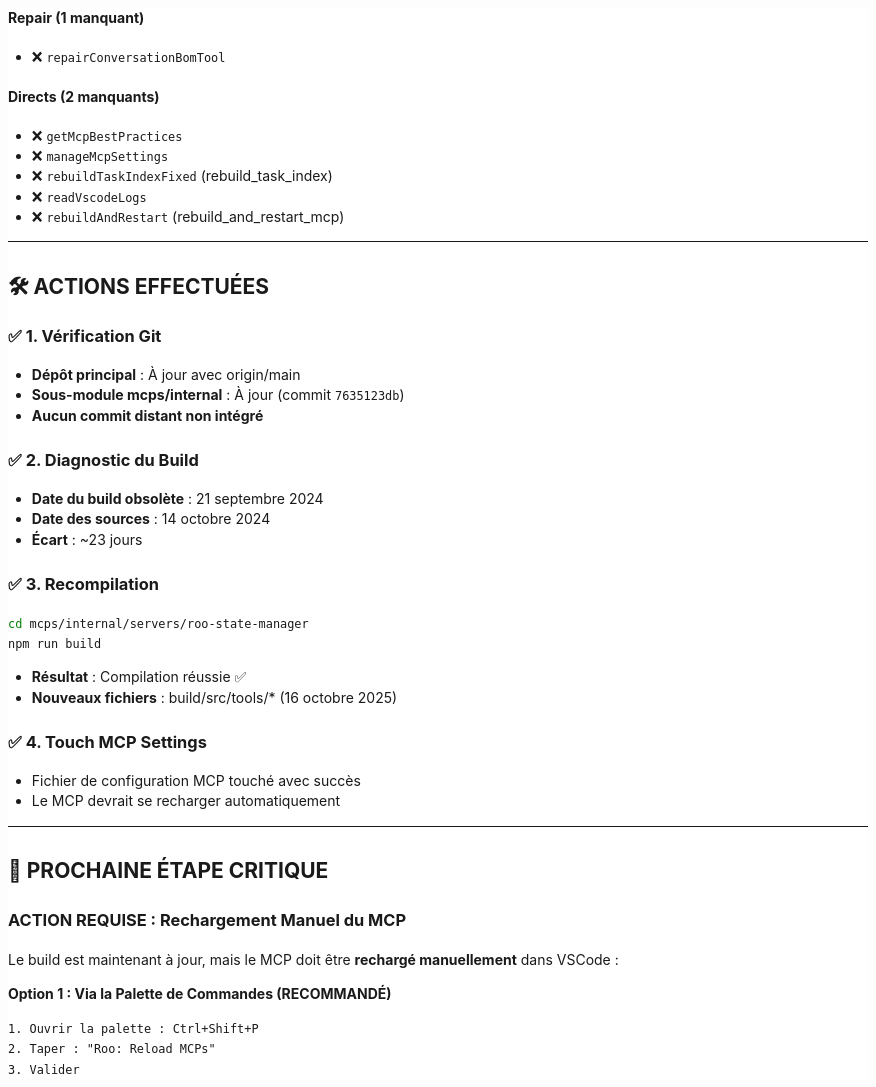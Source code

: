 #### Repair (1 manquant)
- ❌ `repairConversationBomTool`

#### Directs (2 manquants)
- ❌ `getMcpBestPractices`
- ❌ `manageMcpSettings`
- ❌ `rebuildTaskIndexFixed` (rebuild_task_index)
- ❌ `readVscodeLogs`
- ❌ `rebuildAndRestart` (rebuild_and_restart_mcp)

---

## 🛠️ ACTIONS EFFECTUÉES

### ✅ 1. Vérification Git
- **Dépôt principal** : À jour avec origin/main
- **Sous-module mcps/internal** : À jour (commit `7635123db`)
- **Aucun commit distant non intégré**

### ✅ 2. Diagnostic du Build
- **Date du build obsolète** : 21 septembre 2024
- **Date des sources** : 14 octobre 2024
- **Écart** : ~23 jours

### ✅ 3. Recompilation
```bash
cd mcps/internal/servers/roo-state-manager
npm run build
```
- **Résultat** : Compilation réussie ✅
- **Nouveaux fichiers** : build/src/tools/* (16 octobre 2025)

### ✅ 4. Touch MCP Settings
- Fichier de configuration MCP touché avec succès
- Le MCP devrait se recharger automatiquement

---

## 🎯 PROCHAINE ÉTAPE CRITIQUE

### ACTION REQUISE : Rechargement Manuel du MCP

Le build est maintenant à jour, mais le MCP doit être **rechargé manuellement** dans VSCode :

**Option 1 : Via la Palette de Commandes (RECOMMANDÉ)**
```
1. Ouvrir la palette : Ctrl+Shift+P
2. Taper : "Roo: Reload MCPs"
3. Valider
```
